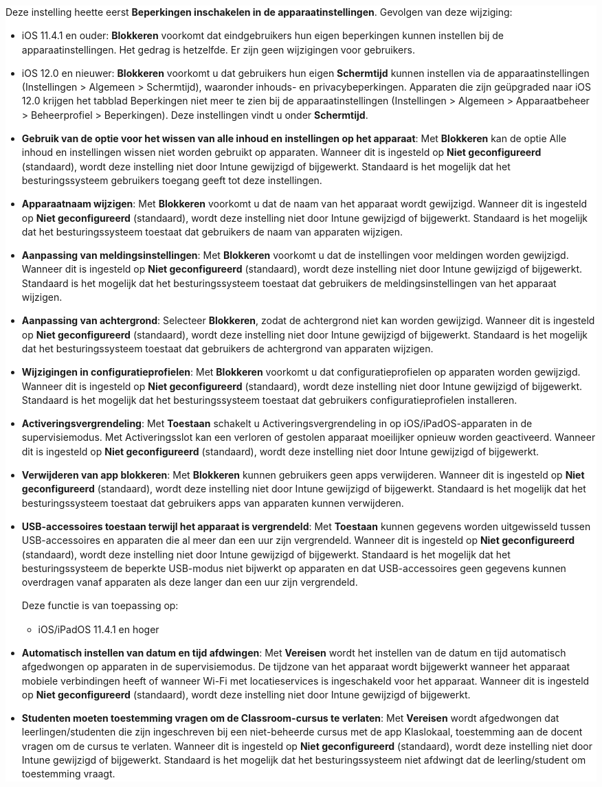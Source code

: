   Deze instelling heette eerst **Beperkingen inschakelen in de apparaatinstellingen**. Gevolgen van deze wijziging:  
  
  - iOS 11.4.1 en ouder: **Blokkeren** voorkomt dat eindgebruikers hun eigen beperkingen kunnen instellen bij de apparaatinstellingen. Het gedrag is hetzelfde. Er zijn geen wijzigingen voor gebruikers.
  - iOS 12.0 en nieuwer: **Blokkeren** voorkomt u dat gebruikers hun eigen **Schermtijd** kunnen instellen via de apparaatinstellingen (Instellingen > Algemeen > Schermtijd), waaronder inhouds- en privacybeperkingen. Apparaten die zijn geüpgraded naar iOS 12.0 krijgen het tabblad Beperkingen niet meer te zien bij de apparaatinstellingen (Instellingen > Algemeen > Apparaatbeheer > Beheerprofiel > Beperkingen). Deze instellingen vindt u onder **Schermtijd**.
  
- **Gebruik van de optie voor het wissen van alle inhoud en instellingen op het apparaat**: Met **Blokkeren** kan de optie Alle inhoud en instellingen wissen niet worden gebruikt op apparaten. Wanneer dit is ingesteld op **Niet geconfigureerd** (standaard), wordt deze instelling niet door Intune gewijzigd of bijgewerkt. Standaard is het mogelijk dat het besturingssysteem gebruikers toegang geeft tot deze instellingen.
- **Apparaatnaam wijzigen**: Met **Blokkeren** voorkomt u dat de naam van het apparaat wordt gewijzigd. Wanneer dit is ingesteld op **Niet geconfigureerd** (standaard), wordt deze instelling niet door Intune gewijzigd of bijgewerkt. Standaard is het mogelijk dat het besturingssysteem toestaat dat gebruikers de naam van apparaten wijzigen.
- **Aanpassing van meldingsinstellingen**: Met **Blokkeren** voorkomt u dat de instellingen voor meldingen worden gewijzigd. Wanneer dit is ingesteld op **Niet geconfigureerd** (standaard), wordt deze instelling niet door Intune gewijzigd of bijgewerkt. Standaard is het mogelijk dat het besturingssysteem toestaat dat gebruikers de meldingsinstellingen van het apparaat wijzigen.
- **Aanpassing van achtergrond**: Selecteer **Blokkeren**, zodat de achtergrond niet kan worden gewijzigd. Wanneer dit is ingesteld op **Niet geconfigureerd** (standaard), wordt deze instelling niet door Intune gewijzigd of bijgewerkt. Standaard is het mogelijk dat het besturingssysteem toestaat dat gebruikers de achtergrond van apparaten wijzigen.
- **Wijzigingen in configuratieprofielen**: Met **Blokkeren** voorkomt u dat configuratieprofielen op apparaten worden gewijzigd. Wanneer dit is ingesteld op **Niet geconfigureerd** (standaard), wordt deze instelling niet door Intune gewijzigd of bijgewerkt. Standaard is het mogelijk dat het besturingssysteem toestaat dat gebruikers configuratieprofielen installeren.
- **Activeringsvergrendeling**: Met **Toestaan** schakelt u Activeringsvergrendeling in op iOS/iPadOS-apparaten in de supervisiemodus. Met Activeringsslot kan een verloren of gestolen apparaat moeilijker opnieuw worden geactiveerd. Wanneer dit is ingesteld op **Niet geconfigureerd** (standaard), wordt deze instelling niet door Intune gewijzigd of bijgewerkt.
- **Verwijderen van app blokkeren**: Met **Blokkeren** kunnen gebruikers geen apps verwijderen. Wanneer dit is ingesteld op **Niet geconfigureerd** (standaard), wordt deze instelling niet door Intune gewijzigd of bijgewerkt. Standaard is het mogelijk dat het besturingssysteem toestaat dat gebruikers apps van apparaten kunnen verwijderen.
- **USB-accessoires toestaan terwijl het apparaat is vergrendeld**: Met **Toestaan** kunnen gegevens worden uitgewisseld tussen USB-accessoires en apparaten die al meer dan een uur zijn vergrendeld. Wanneer dit is ingesteld op **Niet geconfigureerd** (standaard), wordt deze instelling niet door Intune gewijzigd of bijgewerkt. Standaard is het mogelijk dat het besturingssysteem de beperkte USB-modus niet bijwerkt op apparaten en dat USB-accessoires geen gegevens kunnen overdragen vanaf apparaten als deze langer dan een uur zijn vergrendeld.

  Deze functie is van toepassing op:  
  - iOS/iPadOS 11.4.1 en hoger

- **Automatisch instellen van datum en tijd afdwingen**: Met **Vereisen** wordt het instellen van de datum en tijd automatisch afgedwongen op apparaten in de supervisiemodus. De tijdzone van het apparaat wordt bijgewerkt wanneer het apparaat mobiele verbindingen heeft of wanneer Wi-Fi met locatieservices is ingeschakeld voor het apparaat. Wanneer dit is ingesteld op **Niet geconfigureerd** (standaard), wordt deze instelling niet door Intune gewijzigd of bijgewerkt.
- **Studenten moeten toestemming vragen om de Classroom-cursus te verlaten**: Met **Vereisen** wordt afgedwongen dat leerlingen/studenten die zijn ingeschreven bij een niet-beheerde cursus met de app Klaslokaal, toestemming aan de docent vragen om de cursus te verlaten. Wanneer dit is ingesteld op **Niet geconfigureerd** (standaard), wordt deze instelling niet door Intune gewijzigd of bijgewerkt. Standaard is het mogelijk dat het besturingssysteem niet afdwingt dat de leerling/student om toestemming vraagt.

